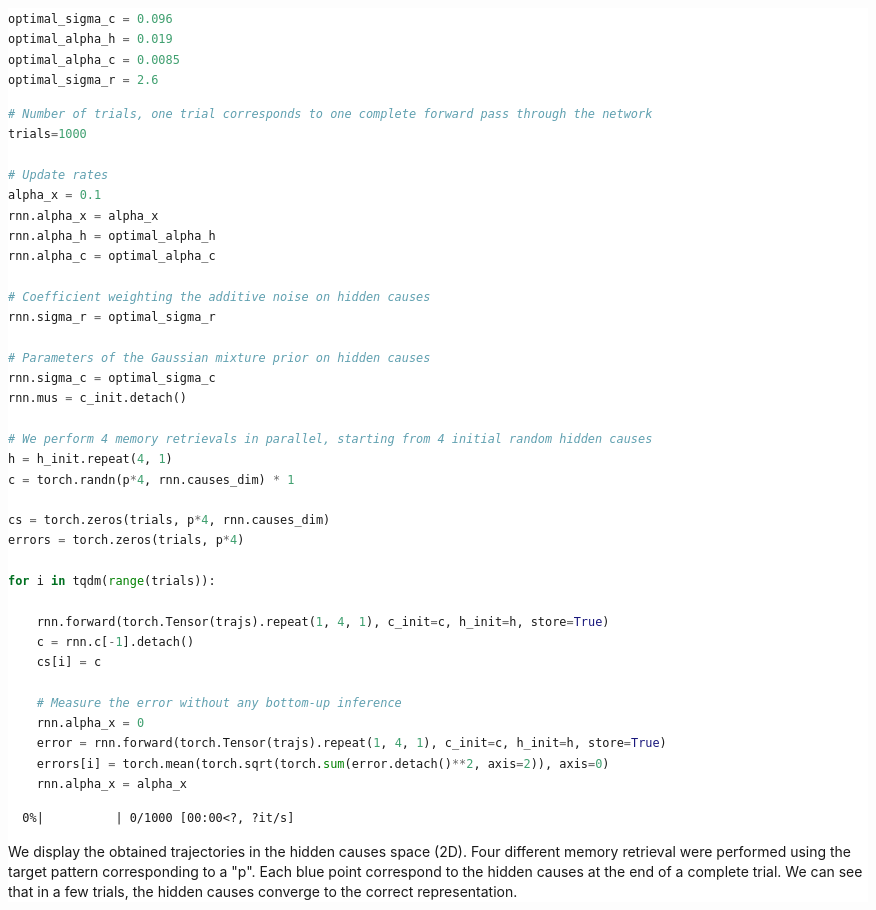 
```python
optimal_sigma_c = 0.096
optimal_alpha_h = 0.019
optimal_alpha_c = 0.0085
optimal_sigma_r = 2.6
```


```python
# Number of trials, one trial corresponds to one complete forward pass through the network
trials=1000

# Update rates
alpha_x = 0.1
rnn.alpha_x = alpha_x
rnn.alpha_h = optimal_alpha_h
rnn.alpha_c = optimal_alpha_c

# Coefficient weighting the additive noise on hidden causes
rnn.sigma_r = optimal_sigma_r

# Parameters of the Gaussian mixture prior on hidden causes
rnn.sigma_c = optimal_sigma_c
rnn.mus = c_init.detach()

# We perform 4 memory retrievals in parallel, starting from 4 initial random hidden causes
h = h_init.repeat(4, 1)
c = torch.randn(p*4, rnn.causes_dim) * 1

cs = torch.zeros(trials, p*4, rnn.causes_dim)
errors = torch.zeros(trials, p*4)

for i in tqdm(range(trials)):

    rnn.forward(torch.Tensor(trajs).repeat(1, 4, 1), c_init=c, h_init=h, store=True)
    c = rnn.c[-1].detach()
    cs[i] = c

    # Measure the error without any bottom-up inference
    rnn.alpha_x = 0
    error = rnn.forward(torch.Tensor(trajs).repeat(1, 4, 1), c_init=c, h_init=h, store=True)
    errors[i] = torch.mean(torch.sqrt(torch.sum(error.detach()**2, axis=2)), axis=0)
    rnn.alpha_x = alpha_x 
```


      0%|          | 0/1000 [00:00<?, ?it/s]


We display the obtained trajectories in the hidden causes space (2D). Four different memory retrieval were performed using the target pattern corresponding to a "p". Each blue point correspond to the hidden causes at the end of a complete trial. We can see that in a few trials, the hidden causes converge to the correct representation.
